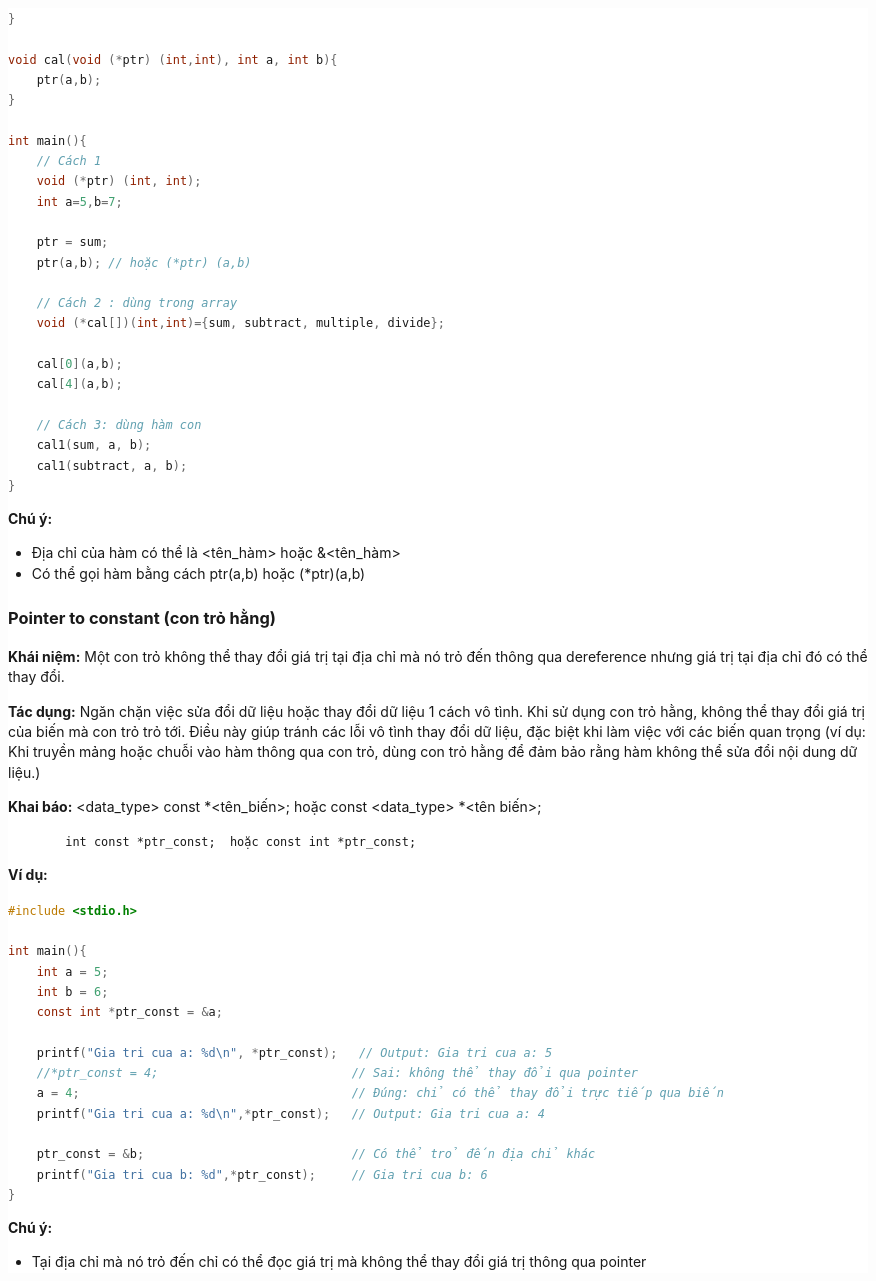 ``` C
}

void cal(void (*ptr) (int,int), int a, int b){
    ptr(a,b);
}

int main(){
    // Cách 1
    void (*ptr) (int, int);
    int a=5,b=7;

    ptr = sum;
    ptr(a,b); // hoặc (*ptr) (a,b)

    // Cách 2 : dùng trong array
    void (*cal[])(int,int)={sum, subtract, multiple, divide};

    cal[0](a,b);
    cal[4](a,b);

    // Cách 3: dùng hàm con
    cal1(sum, a, b);
    cal1(subtract, a, b);
}
```
**Chú ý:** 
* Địa chỉ của hàm có thể là <tên_hàm> hoặc &<tên_hàm>
* Có thể gọi hàm bằng cách ptr(a,b) hoặc (*ptr)(a,b)


### Pointer to constant (con trỏ hằng)
**Khái niệm:** Một con trỏ không thể thay đổi giá trị tại địa chỉ mà nó trỏ đến thông qua dereference nhưng giá trị tại địa chỉ đó có thể thay đổi.

**Tác dụng:** 
Ngăn chặn việc sửa đổi dữ liệu hoặc thay đổi dữ liệu 1 cách vô tình. Khi sử dụng con trỏ hằng, không thể thay đổi giá trị của biến mà con trỏ trỏ tới. Điều này giúp tránh các lỗi vô tình thay đổi dữ liệu, đặc biệt khi làm việc với các biến quan trọng 
(ví dụ: Khi truyền mảng hoặc chuỗi vào hàm thông qua con trỏ, dùng con trỏ hằng để đảm bảo rằng hàm không thể sửa đổi nội dung dữ liệu.)


**Khai báo:** <data_type> const *<tên_biến>; hoặc const <data_type> *<tên biến>;

            int const *ptr_const;  hoặc const int *ptr_const;

**Ví dụ:**
``` C
#include <stdio.h>

int main(){
    int a = 5;
    int b = 6;
    const int *ptr_const = &a;

    printf("Gia tri cua a: %d\n", *ptr_const);   // Output: Gia tri cua a: 5
    //*ptr_const = 4;                           // Sai: không thể thay đổi qua pointer
    a = 4;                                      // Đúng: chỉ có thể thay đổi trực tiếp qua biến
    printf("Gia tri cua a: %d\n",*ptr_const);   // Output: Gia tri cua a: 4

    ptr_const = &b;                             // Có thể trỏ đến địa chỉ khác
    printf("Gia tri cua b: %d",*ptr_const);     // Gia tri cua b: 6
}
```
**Chú ý:** 
* Tại địa chỉ mà nó trỏ đến chỉ có thể đọc giá trị mà không thể thay đổi giá trị thông qua pointer